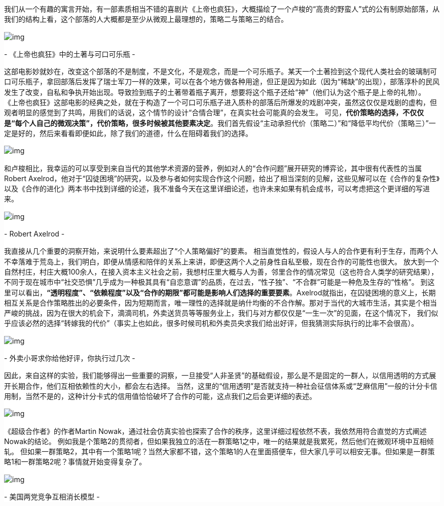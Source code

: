 

我们从一个有趣的寓言开始，有一部素质相当不错的喜剧片《上帝也疯狂》，大概描绘了一个卢梭的“高贵的野蛮人”式的公有制原始部落，从我们的结构上看，这个部落的人大概都是至少从微观上最理想的，策略二与策略三的结合。

![img](https://mmbiz.qpic.cn/mmbiz_jpg/HpDoIo9fHYiawzZJgicyTYNl5LxtXwOekibZnExSa3h0nfe91aWSA9LbPJPCWDSTr6tC37o0InWqZGjG0iambxlic7A/640?wx_fmt=jpeg&tp=webp&wxfrom=5&wx_lazy=1&wx_co=1)

\- 《上帝也疯狂》中的土著与可口可乐瓶 -

这部电影妙就妙在，改变这个部落的不是制度，不是文化，不是观念，而是一个可乐瓶子。某天一个土著捡到这个现代人类社会的玻璃制可口可乐瓶子，拿回部落后发挥了瑞士军刀一样的效果，可以在各个地方做各种用途，但正是因为如此（因为“稀缺”的出现），部落淳朴的民风发生了改变，自私和争执开始出现。导致捡到瓶子的土著带着瓶子离开，想要将这个瓶子还给“神”（他们认为这个瓶子是上帝的礼物）。
《上帝也疯狂》这部电影的经典之处，就在于构造了一个可口可乐瓶子进入质朴的部落后所爆发的戏剧冲突，虽然这仅仅是戏剧的虚构，但观者明显的感觉到了共鸣，用我们的话说，这个情节的设计“合情合理”，在真实社会可能真的会发生。
可见，**代价策略的选择，不仅仅是“每个人自己的微观决策”，代价策略，很多时候被其他要素决定**。我们首先假设“主动承担代价（策略二）”和“降低平均代价（策略三）”一定是好的，然后来看看即便如此，除了我们的道德，什么在阻碍着我们的选择。



![img](https://mmbiz.qpic.cn/mmbiz_jpg/HpDoIo9fHYiawzZJgicyTYNl5LxtXwOekibMFicbicpXfibeFScrH48rC703FXiblSIibvkQoTAianiapQpBeb1rFHoARr1A/640?wx_fmt=jpeg&tp=webp&wxfrom=5&wx_lazy=1&wx_co=1)



和卢梭相比，我幸运的可以享受到来自当代的其他学术资源的营养，例如对人的“合作问题”展开研究的博弈论，其中很有代表性的当属Robert Axelrod，他对于“囚徒困境”的研究，以及参与者如何实现合作这个问题，给出了相当深刻的见解，这些见解可以在《合作的复杂性》以及《合作的进化》两本书中找到详细的论述，我不准备今天在这里详细论述，也许未来如果有机会成书，可以考虑把这个更详细的写进来。

![img](https://mmbiz.qpic.cn/mmbiz_jpg/HpDoIo9fHYiawzZJgicyTYNl5LxtXwOekibtB3aZJBLib8oZu7jdwK7DibTNUWeu8KjxCechsJujiaiaq99SC5ksPfDDw/640?wx_fmt=jpeg&tp=webp&wxfrom=5&wx_lazy=1&wx_co=1)

\- Robert Axelrod -

我直接从几个重要的洞察开始，来说明什么要素超出了“个人策略偏好”的要素。
相当直觉性的，假设人与人的合作更有利于生存，而两个人不幸落难于荒岛上，我们明白，即便从情感和陪伴的关系上来讲，即便这两个人之前身性自私至极，现在合作的可能性也很大。
放大到一个自然村庄，村庄大概100余人，在接入资本主义社会之前，我想村庄里大概与人为善，邻里合作的情况常见（这也符合人类学的研究结果），不同于现在城市中“社交恐惧”几乎成为一种极其具有“自恋意谓”的品质，在过去，“性子独”、“不合群”可能是一种危及生存的“性格”。
到这里可以看出，**“透明程度”、“依赖程度”以及“合作的期限”都可能是影响人们选择的重要要素**。Axelrod就指出，在囚徒困境的意义上，长期相互关系是合作策略胜出的必要条件，因为短期而言，唯一理性的选择就是纳什均衡的不合作解。那对于当代的大城市生活，其实是个相当严峻的挑战，因为在很大的机会下，滴滴司机，外卖送货员等等服务业上，我们与对方都仅仅是“一生一次”的见面，在这个情况下， 我们似乎应该必然的选择“转嫁我的代价”（事实上也如此，很多时候司机和外卖员央求我们给出好评，但我猜测实际执行的比率不会很高）。

![img](https://mmbiz.qpic.cn/mmbiz_jpg/HpDoIo9fHYiawzZJgicyTYNl5LxtXwOekibAClfia7HEWzDhIsdGKePiaMqGeLsJwwoBQWHqS2giastKfGWyY2woGcSg/640?wx_fmt=jpeg&tp=webp&wxfrom=5&wx_lazy=1&wx_co=1)

\- 外卖小哥求你给他好评，你执行过几次 -

因此，来自这样的实验，我们能够得出一些重要的洞察，一旦接受“人非圣贤”的基础假设，那么是不是固定的一群人，以信用透明的方式展开长期合作，他们互相依赖性的大小，都会左右选择。
当然，这里的“信用透明”是否就支持一种社会征信体系或“芝麻信用”一般的计分卡信用制，当然不是的，这种计分卡式的信用值恰恰破坏了合作的可能，这点我们之后会更详细的表述。



![img](https://mmbiz.qpic.cn/mmbiz_jpg/HpDoIo9fHYiawzZJgicyTYNl5LxtXwOekibAP1hWwdqPZ4XX5k4OhbAOlS4KhPHicm59ovptcqh90AwdACur24HV5Q/640?wx_fmt=jpeg&tp=webp&wxfrom=5&wx_lazy=1&wx_co=1)



《超级合作者》的作者Martin Nowak，通过社会仿真实验也探索了合作的秩序，这里详细过程依然不表，我依然用符合直觉的方式阐述Nowak的结论。
例如我是个策略2的贯彻者，但如果我独立的活在一群策略1之中，唯一的结果就是我累死，然后他们在微观环境中互相倾轧。
但如果一群策略2，其中有一个策略1呢？当然大家都不错，这个策略1的人在里面搭便车，但大家几乎可以相安无事。但如果是一群策略1和一群策略2呢？事情就开始变得复杂了。



![img](https://mmbiz.qpic.cn/mmbiz_jpg/HpDoIo9fHYiawzZJgicyTYNl5LxtXwOekibnl7FvKM0v4ezCuuPEqNhSUvFkFgoialTs5Sicfw8PswvrJEEZPXibMLgw/640?wx_fmt=jpeg&tp=webp&wxfrom=5&wx_lazy=1&wx_co=1)

\- 美国两党竞争互相消长模型 -
